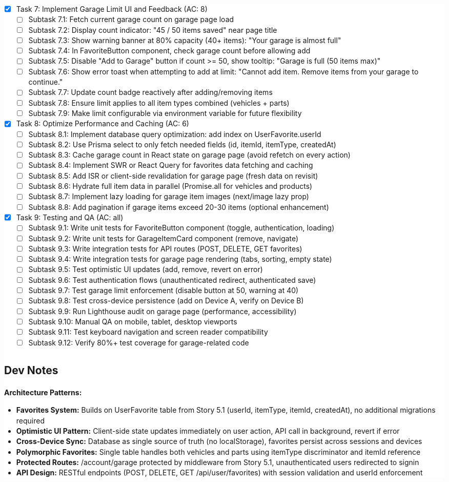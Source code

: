 - [x] Task 7: Implement Garage Limit UI and Feedback (AC: 8)
  - [ ] Subtask 7.1: Fetch current garage count on garage page load
  - [ ] Subtask 7.2: Display count indicator: "45 / 50 items saved" near page title
  - [ ] Subtask 7.3: Show warning banner at 80% capacity (40+ items): "Your garage is almost full"
  - [ ] Subtask 7.4: In FavoriteButton component, check garage count before allowing add
  - [ ] Subtask 7.5: Disable "Add to Garage" button if count >= 50, show tooltip: "Garage is full (50 items max)"
  - [ ] Subtask 7.6: Show error toast when attempting to add at limit: "Cannot add item. Remove items from your garage to continue."
  - [ ] Subtask 7.7: Update count badge reactively after adding/removing items
  - [ ] Subtask 7.8: Ensure limit applies to all item types combined (vehicles + parts)
  - [ ] Subtask 7.9: Make limit configurable via environment variable for future flexibility

- [x] Task 8: Optimize Performance and Caching (AC: 6)
  - [ ] Subtask 8.1: Implement database query optimization: add index on UserFavorite.userId
  - [ ] Subtask 8.2: Use Prisma select to only fetch needed fields (id, itemId, itemType, createdAt)
  - [ ] Subtask 8.3: Cache garage count in React state on garage page (avoid refetch on every action)
  - [ ] Subtask 8.4: Implement SWR or React Query for favorites data fetching and caching
  - [ ] Subtask 8.5: Add ISR or client-side revalidation for garage page (fresh data on revisit)
  - [ ] Subtask 8.6: Hydrate full item data in parallel (Promise.all for vehicles and products)
  - [ ] Subtask 8.7: Implement lazy loading for garage item images (next/image lazy prop)
  - [ ] Subtask 8.8: Add pagination if garage items exceed 20-30 items (optional enhancement)

- [x] Task 9: Testing and QA (AC: all)
  - [ ] Subtask 9.1: Write unit tests for FavoriteButton component (toggle, authentication, loading)
  - [ ] Subtask 9.2: Write unit tests for GarageItemCard component (remove, navigate)
  - [ ] Subtask 9.3: Write integration tests for API routes (POST, DELETE, GET favorites)
  - [ ] Subtask 9.4: Write integration tests for garage page rendering (tabs, sorting, empty state)
  - [ ] Subtask 9.5: Test optimistic UI updates (add, remove, revert on error)
  - [ ] Subtask 9.6: Test authentication flows (unauthenticated redirect, authenticated save)
  - [ ] Subtask 9.7: Test garage limit enforcement (disable button at 50, warning at 40)
  - [ ] Subtask 9.8: Test cross-device persistence (add on Device A, verify on Device B)
  - [ ] Subtask 9.9: Run Lighthouse audit on garage page (performance, accessibility)
  - [ ] Subtask 9.10: Manual QA on mobile, tablet, desktop viewports
  - [ ] Subtask 9.11: Test keyboard navigation and screen reader compatibility
  - [ ] Subtask 9.12: Verify 80%+ test coverage for garage-related code

## Dev Notes

**Architecture Patterns:**
- **Favorites System:** Builds on UserFavorite table from Story 5.1 (userId, itemType, itemId, createdAt), no additional migrations required
- **Optimistic UI Pattern:** Client-side state updates immediately on user action, API call in background, revert if error
- **Cross-Device Sync:** Database as single source of truth (no localStorage), favorites persist across sessions and devices
- **Polymorphic Favorites:** Single table handles both vehicles and parts using itemType discriminator and itemId reference
- **Protected Routes:** /account/garage protected by middleware from Story 5.1, unauthenticated users redirected to signin
- **API Design:** RESTful endpoints (POST, DELETE, GET /api/user/favorites) with session validation and userId enforcement
